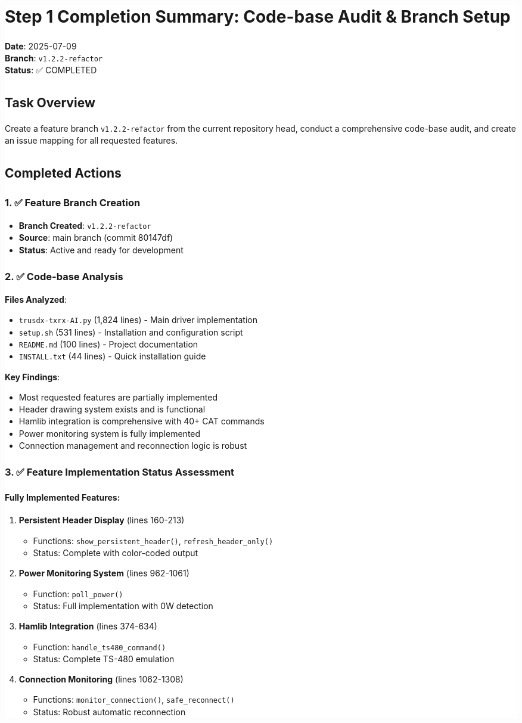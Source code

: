 # Step 1 Completion Summary: Code-base Audit & Branch Setup

**Date**: 2025-07-09  
**Branch**: `v1.2.2-refactor`  
**Status**: ✅ COMPLETED

## Task Overview
Create a feature branch `v1.2.2-refactor` from the current repository head, conduct a comprehensive code-base audit, and create an issue mapping for all requested features.

## Completed Actions

### 1. ✅ Feature Branch Creation
- **Branch Created**: `v1.2.2-refactor`
- **Source**: main branch (commit 80147df)
- **Status**: Active and ready for development

### 2. ✅ Code-base Analysis
**Files Analyzed**:
- `trusdx-txrx-AI.py` (1,824 lines) - Main driver implementation
- `setup.sh` (531 lines) - Installation and configuration script
- `README.md` (100 lines) - Project documentation
- `INSTALL.txt` (44 lines) - Quick installation guide

**Key Findings**:
- Most requested features are partially implemented
- Header drawing system exists and is functional
- Hamlib integration is comprehensive with 40+ CAT commands
- Power monitoring system is fully implemented
- Connection management and reconnection logic is robust

### 3. ✅ Feature Implementation Status Assessment

#### Fully Implemented Features:
1. **Persistent Header Display** (lines 160-213)
   - Functions: `show_persistent_header()`, `refresh_header_only()`
   - Status: Complete with color-coded output

2. **Power Monitoring System** (lines 962-1061)
   - Function: `poll_power()`
   - Status: Full implementation with 0W detection

3. **Hamlib Integration** (lines 374-634)
   - Function: `handle_ts480_command()`
   - Status: Complete TS-480 emulation

4. **Connection Monitoring** (lines 1062-1308)
   - Functions: `monitor_connection()`, `safe_reconnect()`
   - Status: Robust automatic reconnection
